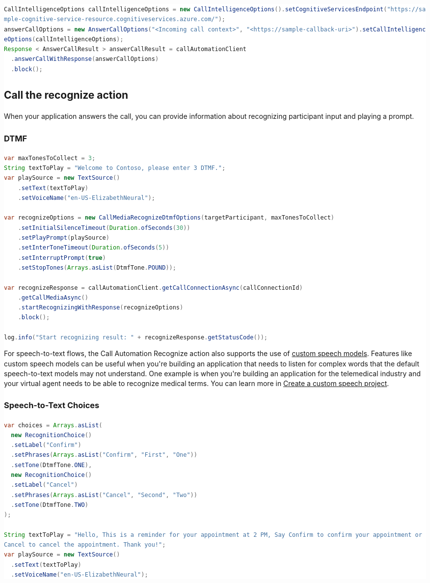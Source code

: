``` java
CallIntelligenceOptions callIntelligenceOptions = new CallIntelligenceOptions().setCognitiveServicesEndpoint("https://sample-cognitive-service-resource.cognitiveservices.azure.com/"); 
answerCallOptions = new AnswerCallOptions("<Incoming call context>", "<https://sample-callback-uri>").setCallIntelligenceOptions(callIntelligenceOptions); 
Response < AnswerCallResult > answerCallResult = callAutomationClient
  .answerCallWithResponse(answerCallOptions)
  .block();
```

## Call the recognize action

When your application answers the call, you can provide information about recognizing participant input and playing a prompt.

### DTMF
``` java
var maxTonesToCollect = 3;
String textToPlay = "Welcome to Contoso, please enter 3 DTMF.";
var playSource = new TextSource() 
    .setText(textToPlay) 
    .setVoiceName("en-US-ElizabethNeural");

var recognizeOptions = new CallMediaRecognizeDtmfOptions(targetParticipant, maxTonesToCollect) 
    .setInitialSilenceTimeout(Duration.ofSeconds(30)) 
    .setPlayPrompt(playSource) 
    .setInterToneTimeout(Duration.ofSeconds(5)) 
    .setInterruptPrompt(true) 
    .setStopTones(Arrays.asList(DtmfTone.POUND));

var recognizeResponse = callAutomationClient.getCallConnectionAsync(callConnectionId) 
    .getCallMediaAsync() 
    .startRecognizingWithResponse(recognizeOptions) 
    .block(); 

log.info("Start recognizing result: " + recognizeResponse.getStatusCode()); 
```

For speech-to-text flows, the Call Automation Recognize action also supports the use of [custom speech models](/azure/machine-learning/tutorial-train-model). Features like custom speech models can be useful when you're building an application that needs to listen for complex words that the default speech-to-text models may not understand. One example is when you're building an application for the telemedical industry and your virtual agent needs to be able to recognize medical terms. You can learn more in [Create a custom speech project](/azure/ai-services/speech-service/speech-services-quotas-and-limits).

### Speech-to-Text Choices 
``` java
var choices = Arrays.asList(
  new RecognitionChoice()
  .setLabel("Confirm")
  .setPhrases(Arrays.asList("Confirm", "First", "One"))
  .setTone(DtmfTone.ONE),
  new RecognitionChoice()
  .setLabel("Cancel")
  .setPhrases(Arrays.asList("Cancel", "Second", "Two"))
  .setTone(DtmfTone.TWO)
);

String textToPlay = "Hello, This is a reminder for your appointment at 2 PM, Say Confirm to confirm your appointment or Cancel to cancel the appointment. Thank you!";
var playSource = new TextSource()
  .setText(textToPlay)
  .setVoiceName("en-US-ElizabethNeural");
```